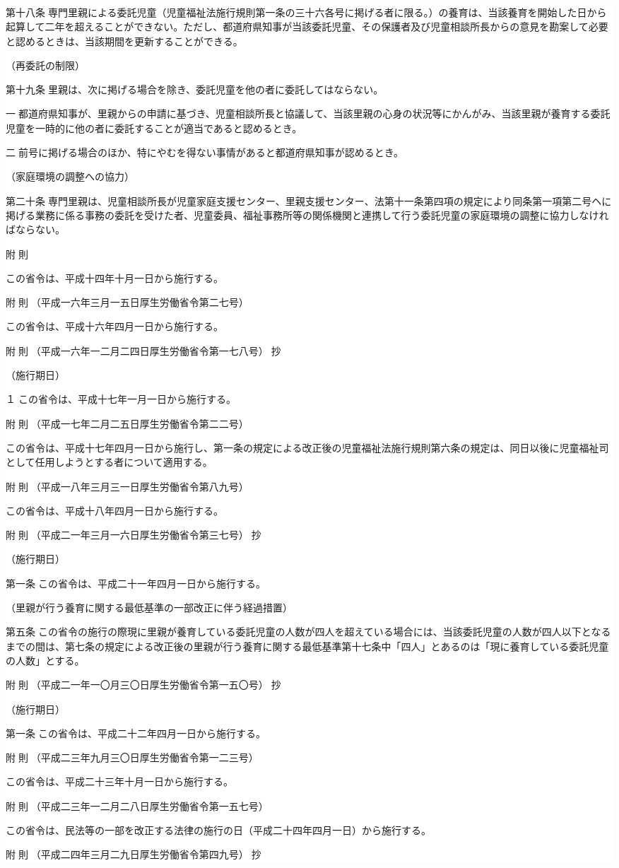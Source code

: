 第十八条 専門里親による委託児童（児童福祉法施行規則第一条の三十六各号に掲げる者に限る。）の養育は、当該養育を開始した日から起算して二年を超えることができない。ただし、都道府県知事が当該委託児童、その保護者及び児童相談所長からの意見を勘案して必要と認めるときは、当該期間を更新することができる。

（再委託の制限）

第十九条 里親は、次に掲げる場合を除き、委託児童を他の者に委託してはならない。

一 都道府県知事が、里親からの申請に基づき、児童相談所長と協議して、当該里親の心身の状況等にかんがみ、当該里親が養育する委託児童を一時的に他の者に委託することが適当であると認めるとき。

二 前号に掲げる場合のほか、特にやむを得ない事情があると都道府県知事が認めるとき。

（家庭環境の調整への協力）

第二十条 専門里親は、児童相談所長が児童家庭支援センター、里親支援センター、法第十一条第四項の規定により同条第一項第二号ヘに掲げる業務に係る事務の委託を受けた者、児童委員、福祉事務所等の関係機関と連携して行う委託児童の家庭環境の調整に協力しなければならない。

附 則

この省令は、平成十四年十月一日から施行する。

附 則 （平成一六年三月一五日厚生労働省令第二七号）

この省令は、平成十六年四月一日から施行する。

附 則 （平成一六年一二月二四日厚生労働省令第一七八号） 抄

（施行期日）

１ この省令は、平成十七年一月一日から施行する。

附 則 （平成一七年二月二五日厚生労働省令第二二号）

この省令は、平成十七年四月一日から施行し、第一条の規定による改正後の児童福祉法施行規則第六条の規定は、同日以後に児童福祉司として任用しようとする者について適用する。

附 則 （平成一八年三月三一日厚生労働省令第八九号）

この省令は、平成十八年四月一日から施行する。

附 則 （平成二一年三月一六日厚生労働省令第三七号） 抄

（施行期日）

第一条 この省令は、平成二十一年四月一日から施行する。

（里親が行う養育に関する最低基準の一部改正に伴う経過措置）

第五条 この省令の施行の際現に里親が養育している委託児童の人数が四人を超えている場合には、当該委託児童の人数が四人以下となるまでの間は、第七条の規定による改正後の里親が行う養育に関する最低基準第十七条中「四人」とあるのは「現に養育している委託児童の人数」とする。

附 則 （平成二一年一〇月三〇日厚生労働省令第一五〇号） 抄

（施行期日）

第一条 この省令は、平成二十二年四月一日から施行する。

附 則 （平成二三年九月三〇日厚生労働省令第一二三号）

この省令は、平成二十三年十月一日から施行する。

附 則 （平成二三年一二月二八日厚生労働省令第一五七号）

この省令は、民法等の一部を改正する法律の施行の日（平成二十四年四月一日）から施行する。

附 則 （平成二四年三月二九日厚生労働省令第四九号） 抄
